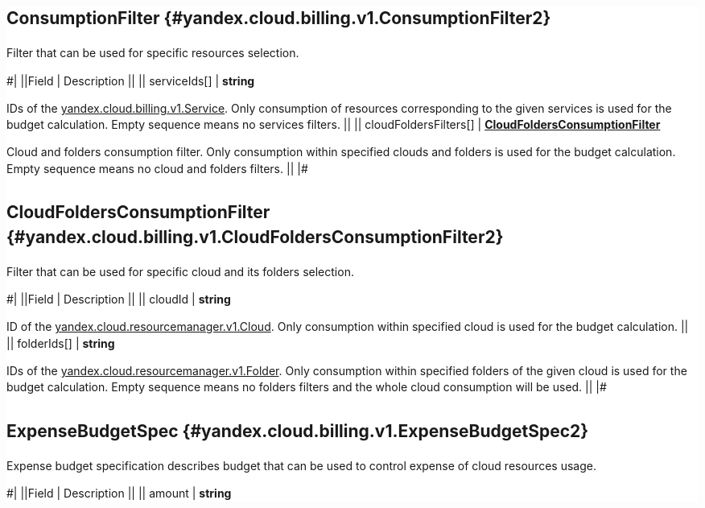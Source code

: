 ## ConsumptionFilter {#yandex.cloud.billing.v1.ConsumptionFilter2}

Filter that can be used for specific resources selection.

#|
||Field | Description ||
|| serviceIds[] | **string**

IDs of the [yandex.cloud.billing.v1.Service](/docs/billing/api-ref/Service/get#yandex.cloud.billing.v1.Service).
Only consumption of resources corresponding to the given services is used for the budget calculation.
Empty sequence means no services filters. ||
|| cloudFoldersFilters[] | **[CloudFoldersConsumptionFilter](#yandex.cloud.billing.v1.CloudFoldersConsumptionFilter2)**

Cloud and folders consumption filter.
Only consumption within specified clouds and folders is used for the budget calculation.
Empty sequence means no cloud and folders filters. ||
|#

## CloudFoldersConsumptionFilter {#yandex.cloud.billing.v1.CloudFoldersConsumptionFilter2}

Filter that can be used for specific cloud and its folders selection.

#|
||Field | Description ||
|| cloudId | **string**

ID of the [yandex.cloud.resourcemanager.v1.Cloud](/docs/resource-manager/api-ref/Cloud/get#yandex.cloud.resourcemanager.v1.Cloud).
Only consumption within specified cloud is used for the budget calculation. ||
|| folderIds[] | **string**

IDs of the [yandex.cloud.resourcemanager.v1.Folder](/docs/resource-manager/api-ref/Folder/get#yandex.cloud.resourcemanager.v1.Folder).
Only consumption within specified folders of the given cloud is used for the budget calculation.
Empty sequence means no folders filters and the whole cloud consumption will be used. ||
|#

## ExpenseBudgetSpec {#yandex.cloud.billing.v1.ExpenseBudgetSpec2}

Expense budget specification describes budget that can be used to control expense of cloud resources usage.

#|
||Field | Description ||
|| amount | **string**
